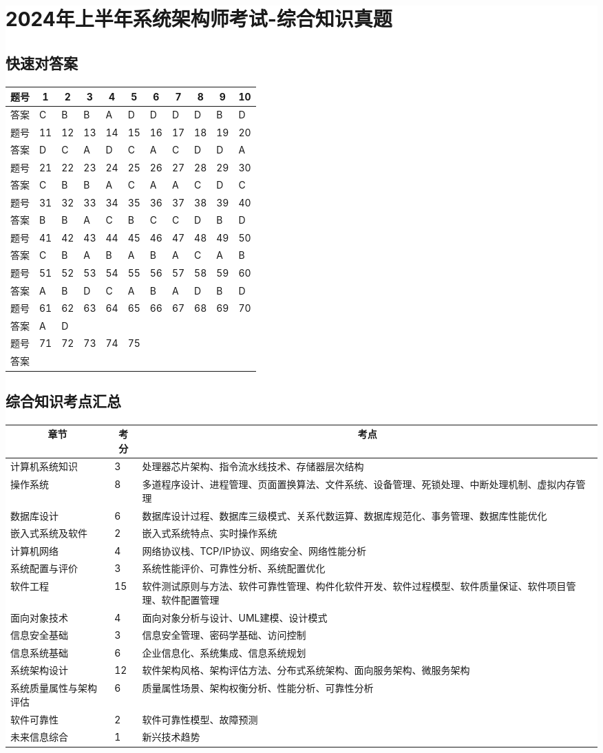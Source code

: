 # 2024年上半年系统架构师考试-综合知识真题

## 快速对答案

| 题号 | 1 | 2 | 3 | 4 | 5 | 6 | 7 | 8 | 9 | 10 |
|------|---|---|---|---|---|---|---|---|---|----|  
| 答案 | C | B | B | A | D | D | D | D | B | D  |
| 题号 | 11| 12| 13| 14| 15| 16| 17| 18| 19| 20 |
| 答案 | D | C | A | D | C | A | C | D | D | A |
| 题号 | 21| 22| 23| 24| 25| 26| 27| 28| 29| 30 |
| 答案 | C | B | B | A | C | A | A | C | D | C  |
| 题号 | 31| 32| 33| 34| 35| 36| 37| 38| 39| 40 |
| 答案 | B | B | A | C | B | C | C | D | B | D  |
| 题号 | 41| 42| 43| 44| 45| 46| 47| 48| 49| 50 |
| 答案 | C | B | A | B | A | B | A | C | A | B |
| 题号 | 51| 52| 53| 54| 55| 56| 57| 58| 59| 60 |
| 答案 | A | B | D | C | A | B | A | D | B | D |
| 题号 | 61| 62| 63| 64| 65| 66| 67| 68| 69| 70 |
| 答案 | A | D | | | | | | | | |
| 题号 | 71| 72| 73| 74| 75|
| 答案 | | | | | |

## 综合知识考点汇总

| 章节 | 考分 | 考点 |
|------|------|------|
| 计算机系统知识 | 3 | 处理器芯片架构、指令流水线技术、存储器层次结构 |
| 操作系统 | 8 | 多道程序设计、进程管理、页面置换算法、文件系统、设备管理、死锁处理、中断处理机制、虚拟内存管理 |
| 数据库设计 | 6 | 数据库设计过程、数据库三级模式、关系代数运算、数据库规范化、事务管理、数据库性能优化 |
| 嵌入式系统及软件 | 2 | 嵌入式系统特点、实时操作系统 |
| 计算机网络 | 4 | 网络协议栈、TCP/IP协议、网络安全、网络性能分析 |
| 系统配置与评价 | 3 | 系统性能评价、可靠性分析、系统配置优化 |
| 软件工程 | 15 | 软件测试原则与方法、软件可靠性管理、构件化软件开发、软件过程模型、软件质量保证、软件项目管理、软件配置管理 |
| 面向对象技术 | 4 | 面向对象分析与设计、UML建模、设计模式 |
| 信息安全基础 | 3 | 信息安全管理、密码学基础、访问控制 |
| 信息系统基础 | 6 | 企业信息化、系统集成、信息系统规划 |
| 系统架构设计 | 12 | 软件架构风格、架构评估方法、分布式系统架构、面向服务架构、微服务架构 |
| 系统质量属性与架构评估 | 6 | 质量属性场景、架构权衡分析、性能分析、可靠性分析 |
| 软件可靠性 | 2 | 软件可靠性模型、故障预测 |
| 未来信息综合 | 1 | 新兴技术趋势 |
